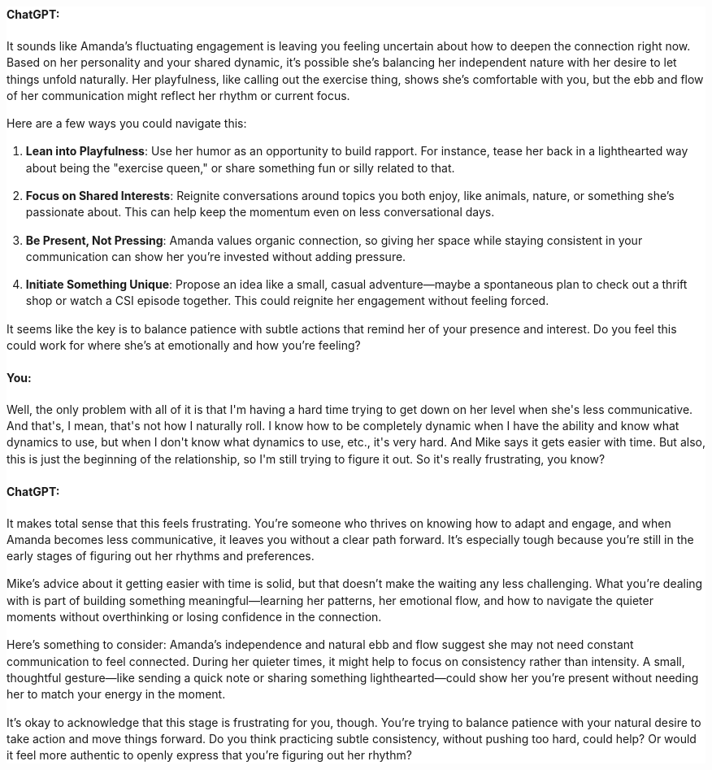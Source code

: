 #### ChatGPT:
It sounds like Amanda’s fluctuating engagement is leaving you feeling uncertain about how to deepen the connection right now. Based on her personality and your shared dynamic, it’s possible she’s balancing her independent nature with her desire to let things unfold naturally. Her playfulness, like calling out the exercise thing, shows she’s comfortable with you, but the ebb and flow of her communication might reflect her rhythm or current focus.

Here are a few ways you could navigate this:

1. **Lean into Playfulness**: Use her humor as an opportunity to build rapport. For instance, tease her back in a lighthearted way about being the "exercise queen," or share something fun or silly related to that.

2. **Focus on Shared Interests**: Reignite conversations around topics you both enjoy, like animals, nature, or something she’s passionate about. This can help keep the momentum even on less conversational days.

3. **Be Present, Not Pressing**: Amanda values organic connection, so giving her space while staying consistent in your communication can show her you’re invested without adding pressure.

4. **Initiate Something Unique**: Propose an idea like a small, casual adventure—maybe a spontaneous plan to check out a thrift shop or watch a CSI episode together. This could reignite her engagement without feeling forced.

It seems like the key is to balance patience with subtle actions that remind her of your presence and interest. Do you feel this could work for where she’s at emotionally and how you’re feeling?


#### You:
Well, the only problem with all of it is that I'm having a hard time trying to get down on her level when she's less communicative. And that's, I mean, that's not how I naturally roll. I know how to be completely dynamic when I have the ability and know what dynamics to use, but when I don't know what dynamics to use, etc., it's very hard. And Mike says it gets easier with time. But also, this is just the beginning of the relationship, so I'm still trying to figure it out. So it's really frustrating, you know?

#### ChatGPT:
It makes total sense that this feels frustrating. You’re someone who thrives on knowing how to adapt and engage, and when Amanda becomes less communicative, it leaves you without a clear path forward. It’s especially tough because you’re still in the early stages of figuring out her rhythms and preferences.

Mike’s advice about it getting easier with time is solid, but that doesn’t make the waiting any less challenging. What you’re dealing with is part of building something meaningful—learning her patterns, her emotional flow, and how to navigate the quieter moments without overthinking or losing confidence in the connection.

Here’s something to consider: Amanda’s independence and natural ebb and flow suggest she may not need constant communication to feel connected. During her quieter times, it might help to focus on consistency rather than intensity. A small, thoughtful gesture—like sending a quick note or sharing something lighthearted—could show her you’re present without needing her to match your energy in the moment.

It’s okay to acknowledge that this stage is frustrating for you, though. You’re trying to balance patience with your natural desire to take action and move things forward. Do you think practicing subtle consistency, without pushing too hard, could help? Or would it feel more authentic to openly express that you’re figuring out her rhythm?
